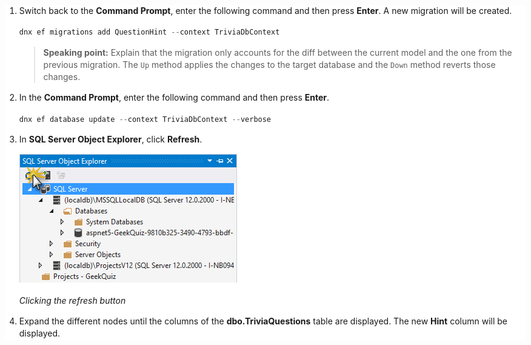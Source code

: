 1. Switch back to the **Command Prompt**, enter the following command and then press **Enter**. A new migration will be created.

	<!-- mark:1 -->
	````PowerShell
	dnx ef migrations add QuestionHint --context TriviaDbContext
	````

	> **Speaking point:** Explain that the migration only accounts for the diff between the current model and the one from the previous migration. The `Up` method applies the changes to the target database and the `Down` method reverts those changes.

1. In the **Command Prompt**, enter the following command and then press **Enter**.

	<!-- mark:1 -->
	````PowerShell
	dnx ef database update --context TriviaDbContext --verbose
	````

1. In **SQL Server Object Explorer**, click **Refresh**.

	![Clicking the refresh button](Images/refresh.png?raw=true "Clicking the refresh button")

	_Clicking the refresh button_

1. Expand the different nodes until the columns of the **dbo.TriviaQuestions** table are displayed. The new **Hint** column will be displayed.
